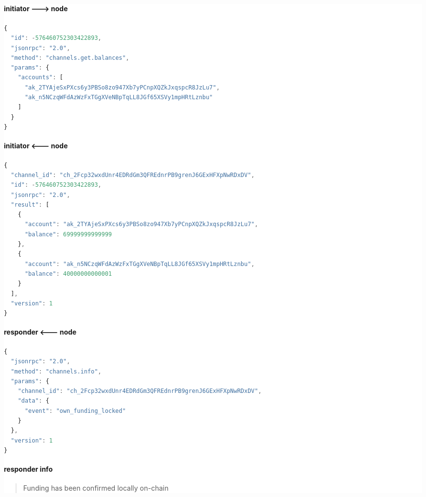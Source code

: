 #### initiator ---> node
```javascript
{
  "id": -576460752303422893,
  "jsonrpc": "2.0",
  "method": "channels.get.balances",
  "params": {
    "accounts": [
      "ak_2TYAjeSxPXcs6y3PBSo8zo947Xb7yPCnpXQZkJxqspcR8JzLu7",
      "ak_n5NCzqWFdAzWzFxTGgXVeNBpTqLL8JGf65XSVy1mpHRtLznbu"
    ]
  }
}
```

#### initiator <--- node
```javascript
{
  "channel_id": "ch_2Fcp32wxdUnr4EDRdGm3QFREdnrPB9grenJ6GExHFXpNwRDxDV",
  "id": -576460752303422893,
  "jsonrpc": "2.0",
  "result": [
    {
      "account": "ak_2TYAjeSxPXcs6y3PBSo8zo947Xb7yPCnpXQZkJxqspcR8JzLu7",
      "balance": 69999999999999
    },
    {
      "account": "ak_n5NCzqWFdAzWzFxTGgXVeNBpTqLL8JGf65XSVy1mpHRtLznbu",
      "balance": 40000000000001
    }
  ],
  "version": 1
}
```

#### responder <--- node
```javascript
{
  "jsonrpc": "2.0",
  "method": "channels.info",
  "params": {
    "channel_id": "ch_2Fcp32wxdUnr4EDRdGm3QFREdnrPB9grenJ6GExHFXpNwRDxDV",
    "data": {
      "event": "own_funding_locked"
    }
  },
  "version": 1
}
```

#### responder info
> Funding has been confirmed locally on-chain
